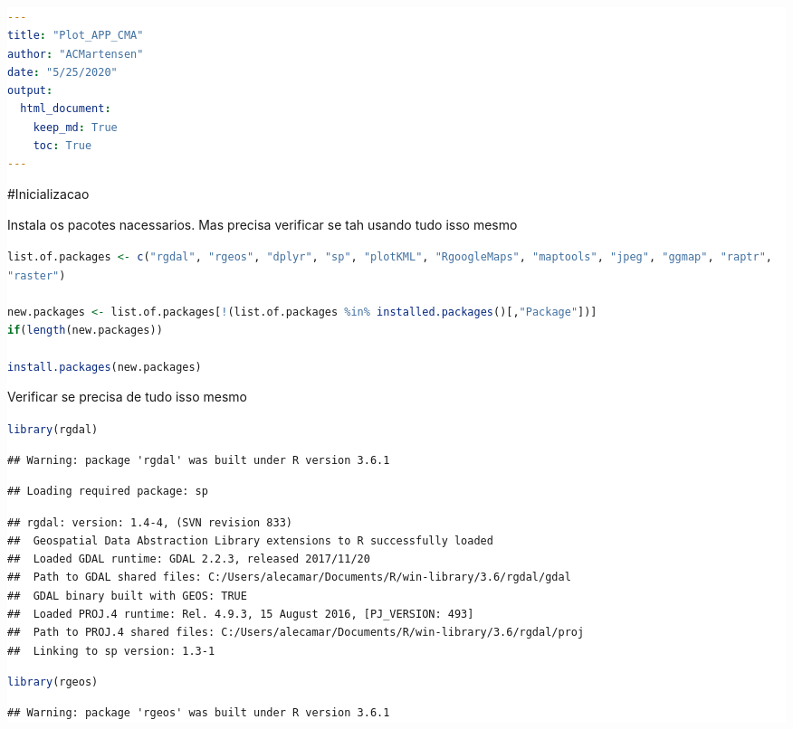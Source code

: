 ```yaml
---
title: "Plot_APP_CMA"
author: "ACMartensen"
date: "5/25/2020"
output: 
  html_document:
    keep_md: True
    toc: True
---
```


#Inicializacao


Instala os pacotes nacessarios. Mas precisa verificar se tah usando tudo isso mesmo

```r
list.of.packages <- c("rgdal", "rgeos", "dplyr", "sp", "plotKML", "RgoogleMaps", "maptools", "jpeg", "ggmap", "raptr", "raster")

new.packages <- list.of.packages[!(list.of.packages %in% installed.packages()[,"Package"])]
if(length(new.packages)) 

install.packages(new.packages)
```

Verificar se precisa de tudo isso mesmo

```r
library(rgdal)
```

```
## Warning: package 'rgdal' was built under R version 3.6.1
```

```
## Loading required package: sp
```

```
## rgdal: version: 1.4-4, (SVN revision 833)
##  Geospatial Data Abstraction Library extensions to R successfully loaded
##  Loaded GDAL runtime: GDAL 2.2.3, released 2017/11/20
##  Path to GDAL shared files: C:/Users/alecamar/Documents/R/win-library/3.6/rgdal/gdal
##  GDAL binary built with GEOS: TRUE 
##  Loaded PROJ.4 runtime: Rel. 4.9.3, 15 August 2016, [PJ_VERSION: 493]
##  Path to PROJ.4 shared files: C:/Users/alecamar/Documents/R/win-library/3.6/rgdal/proj
##  Linking to sp version: 1.3-1
```

```r
library(rgeos)
```

```
## Warning: package 'rgeos' was built under R version 3.6.1
```
